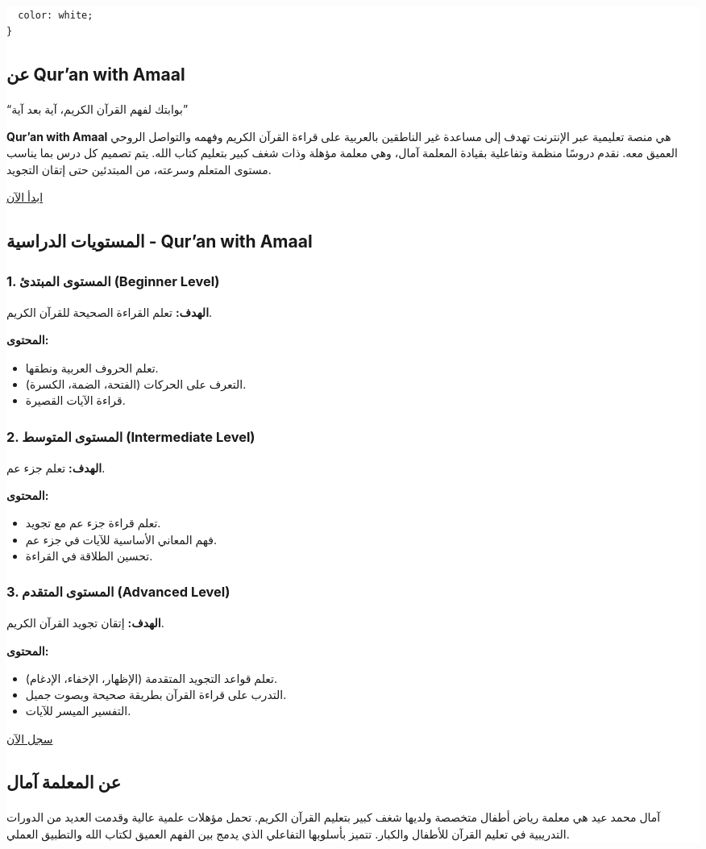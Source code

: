       color: white;
    }
  </style>
</head>
<body>
  <div class="about">
    <h2>عن Qur’an with Amaal</h2>
    <p>“بوابتك لفهم القرآن الكريم، آية بعد آية”</p>
    <p><strong>Qur’an with Amaal</strong> هي منصة تعليمية عبر الإنترنت تهدف إلى مساعدة غير الناطقين بالعربية على قراءة القرآن الكريم وفهمه والتواصل الروحي العميق معه. نقدم دروسًا منظمة وتفاعلية بقيادة المعلمة آمال، وهي معلمة مؤهلة وذات شغف كبير بتعليم كتاب الله. يتم تصميم كل درس بما يناسب مستوى المتعلم وسرعته، من المبتدئين حتى إتقان التجويد.</p>
    <a href="#" class="btn">ابدأ الآن</a>
  </div>

  <div class="levels">
    <h2>المستويات الدراسية - Qur’an with Amaal</h2>
    <div class="level">
      <h3>1. المستوى المبتدئ (Beginner Level)</h3>
      <p><strong>الهدف:</strong> تعلم القراءة الصحيحة للقرآن الكريم.</p>
      <p><strong>المحتوى:</strong></p>
      <ul>
        <li>تعلم الحروف العربية ونطقها.</li>
        <li>التعرف على الحركات (الفتحة، الضمة، الكسرة).</li>
        <li>قراءة الآيات القصيرة.</li>
      </ul>
    </div>
    <div class="level">
      <h3>2. المستوى المتوسط (Intermediate Level)</h3>
      <p><strong>الهدف:</strong> تعلم جزء عم.</p>
      <p><strong>المحتوى:</strong></p>
      <ul>
        <li>تعلم قراءة جزء عم مع تجويد.</li>
        <li>فهم المعاني الأساسية للآيات في جزء عم.</li>
        <li>تحسين الطلاقة في القراءة.</li>
      </ul>
    </div>
    <div class="level">
      <h3>3. المستوى المتقدم (Advanced Level)</h3>
      <p><strong>الهدف:</strong> إتقان تجويد القرآن الكريم.</p>
      <p><strong>المحتوى:</strong></p>
      <ul>
        <li>تعلم قواعد التجويد المتقدمة (الإظهار، الإخفاء، الإدغام).</li>
        <li>التدرب على قراءة القرآن بطريقة صحيحة وبصوت جميل.</li>
        <li>التفسير الميسر للآيات.</li>
      </ul>
    </div>
    <a href="#" class="btn">سجل الآن</a>
  </div>

  <div class="about-amal">
    <h2>عن المعلمة آمال</h2>
    <p>آمال محمد عيد هي معلمة رياض أطفال متخصصة ولديها شغف كبير بتعليم القرآن الكريم. تحمل مؤهلات علمية عالية وقدمت العديد من الدورات التدريبية في تعليم القرآن للأطفال والكبار. تتميز بأسلوبها التفاعلي الذي يدمج بين الفهم العميق لكتاب الله والتطبيق العملي.</p>
  </div>

